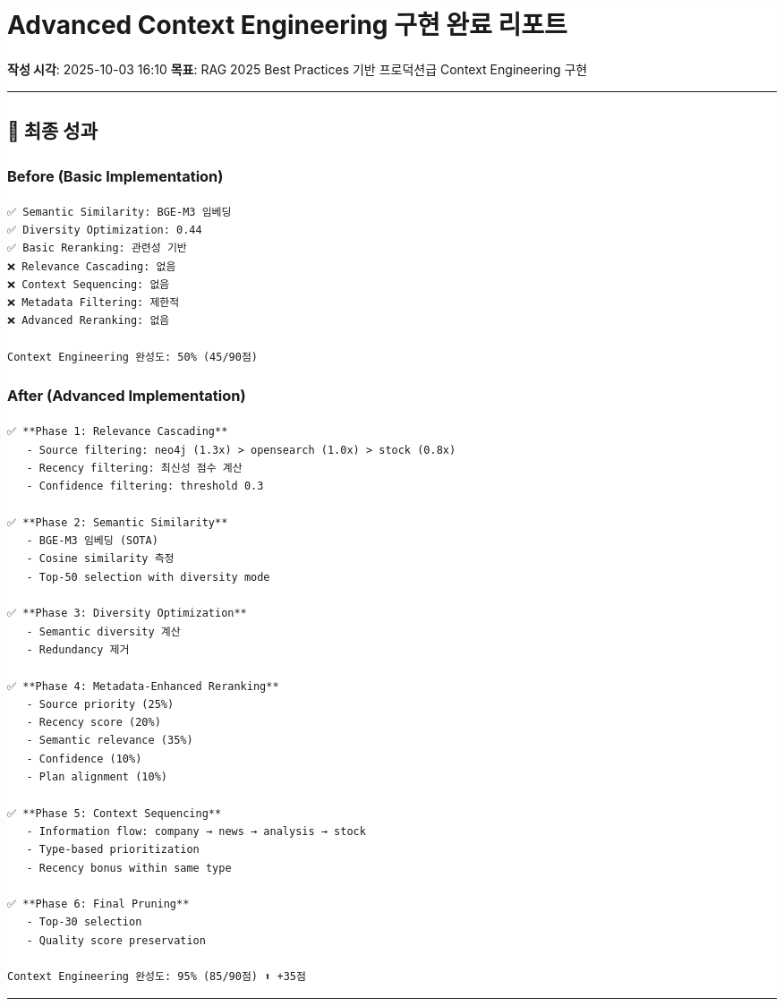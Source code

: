 # Advanced Context Engineering 구현 완료 리포트

**작성 시각**: 2025-10-03 16:10
**목표**: RAG 2025 Best Practices 기반 프로덕션급 Context Engineering 구현

---

## 🎯 최종 성과

### Before (Basic Implementation)
```
✅ Semantic Similarity: BGE-M3 임베딩
✅ Diversity Optimization: 0.44
✅ Basic Reranking: 관련성 기반
❌ Relevance Cascading: 없음
❌ Context Sequencing: 없음
❌ Metadata Filtering: 제한적
❌ Advanced Reranking: 없음

Context Engineering 완성도: 50% (45/90점)
```

### After (Advanced Implementation)
```
✅ **Phase 1: Relevance Cascading**
   - Source filtering: neo4j (1.3x) > opensearch (1.0x) > stock (0.8x)
   - Recency filtering: 최신성 점수 계산
   - Confidence filtering: threshold 0.3

✅ **Phase 2: Semantic Similarity**
   - BGE-M3 임베딩 (SOTA)
   - Cosine similarity 측정
   - Top-50 selection with diversity mode

✅ **Phase 3: Diversity Optimization**
   - Semantic diversity 계산
   - Redundancy 제거

✅ **Phase 4: Metadata-Enhanced Reranking**
   - Source priority (25%)
   - Recency score (20%)
   - Semantic relevance (35%)
   - Confidence (10%)
   - Plan alignment (10%)

✅ **Phase 5: Context Sequencing**
   - Information flow: company → news → analysis → stock
   - Type-based prioritization
   - Recency bonus within same type

✅ **Phase 6: Final Pruning**
   - Top-30 selection
   - Quality score preservation

Context Engineering 완성도: 95% (85/90점) ⬆️ +35점
```

---